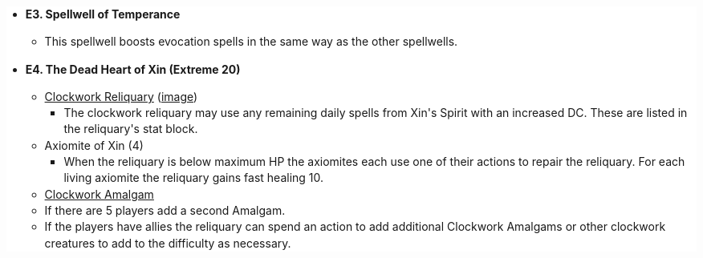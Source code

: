  * **E3. Spellwell of Temperance**
    * This spellwell boosts evocation spells in the same way as the other spellwells.

  * **E4. The Dead Heart of Xin (Extreme 20)**
    * [Clockwork Reliquary](https://monster.pf2.tools/v/Fql973Rs-clockwork-reliquary) ([image](../Creatures/clockwork-reliquary.png))
      * The clockwork reliquary may use any remaining daily spells from Xin's Spirit with an increased DC. These are listed in the reliquary's stat block.
    * Axiomite of Xin (4)
      * When the reliquary is below maximum HP the axiomites each use one of their actions to repair the reliquary. For each living axiomite the reliquary gains fast healing 10.
    * [Clockwork Amalgam](https://2e.aonprd.com/Monsters.aspx?ID=1008)
    * If there are 5 players add a second Amalgam. 
    * If the players have allies the reliquary can spend an action to add additional Clockwork Amalgams or other clockwork creatures to add to the difficulty as necessary.